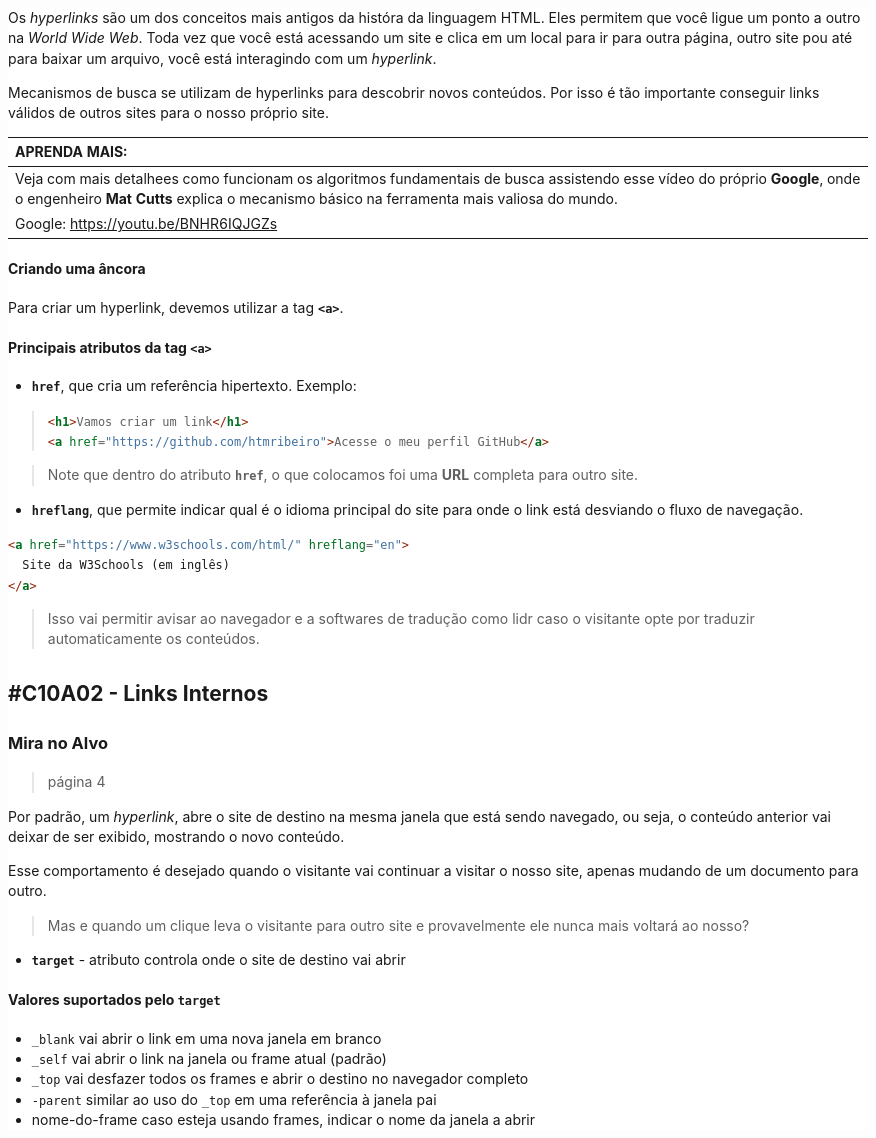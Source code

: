 Os *hyperlinks* são um dos conceitos mais antigos da históra da linguagem HTML. Eles permitem que você ligue um ponto a outro na *World Wide Web*. Toda vez que você está acessando um site e clica em um local para  ir para outra página, outro site pou até para baixar um arquivo, você está interagindo com um *hyperlink*.  

Mecanismos de busca se utilizam de hyperlinks para descobrir novos conteúdos. Por isso é tão importante conseguir links válidos de outros sites para o nosso próprio site.

**APRENDA MAIS:** |
:--|
Veja com mais detalhees como funcionam os algoritmos fundamentais de busca assistendo esse vídeo do próprio **Google**, onde o engenheiro **Mat Cutts** explica o mecanismo básico na ferramenta mais valiosa do mundo.|
Google: https://youtu.be/BNHR6IQJGZs |

#### Criando uma âncora
Para criar um hyperlink, devemos utilizar a tag **`<a>`**. 

#### Principais atributos da tag `<a>`
- **`href`**, que cria um referência hipertexto. Exemplo:
>```html
><h1>Vamos criar um link</h1>
><a href="https://github.com/htmribeiro">Acesse o meu perfil GitHub</a>
>```

> Note que dentro do atributo **`href`**, o que colocamos foi uma **URL** completa para outro site.

- **`hreflang`**, que permite indicar qual é o idioma principal do site para onde o link está desviando o fluxo de navegação.  
```html
<a href="https://www.w3schools.com/html/" hreflang="en">
  Site da W3Schools (em inglês)
</a>
```
> Isso vai permitir avisar ao navegador e a softwares de tradução como lidr caso o visitante opte por traduzir automaticamente os conteúdos.

## #C10A02 - Links Internos
### Mira no Alvo
> página 4  

Por padrão, um *hyperlink*, abre o site de destino na mesma janela que está sendo navegado, ou seja, o conteúdo anterior vai deixar de ser exibido, mostrando o novo conteúdo.  

Esse comportamento é desejado quando o visitante vai continuar a visitar o nosso site, apenas mudando de um documento para outro. 

> Mas e quando um clique leva o visitante para outro site e provavelmente ele nunca mais voltará ao nosso?  

- **`target`** - atributo controla onde o site de destino vai abrir
#### Valores suportados pelo `target`
- `_blank` vai abrir o link em uma nova janela em branco
- `_self` vai abrir  o link na janela ou frame atual (padrão)
- `_top` vai desfazer todos os frames e abrir o destino no navegador completo
- `-parent` similar ao uso do `_top` em uma referência à janela pai
- nome-do-frame caso esteja usando frames, indicar o nome da janela a abrir  
